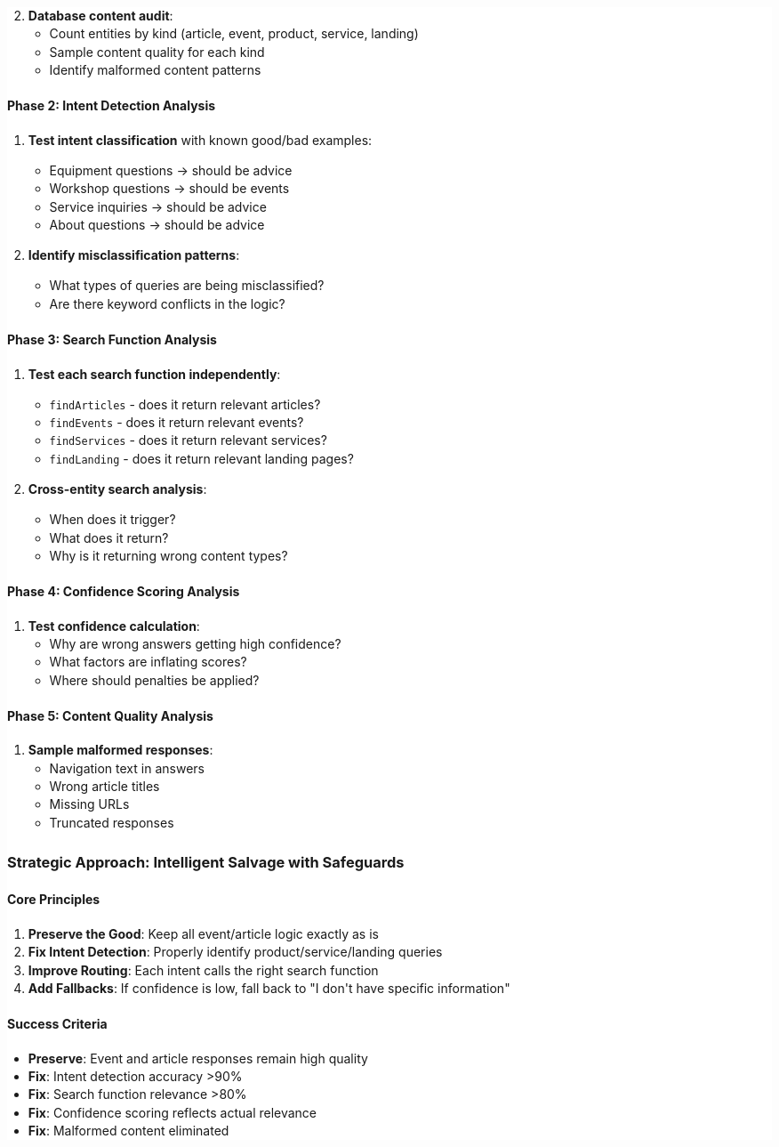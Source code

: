 2. **Database content audit**:
   - Count entities by kind (article, event, product, service, landing)
   - Sample content quality for each kind
   - Identify malformed content patterns

#### **Phase 2: Intent Detection Analysis**
1. **Test intent classification** with known good/bad examples:
   - Equipment questions → should be advice
   - Workshop questions → should be events  
   - Service inquiries → should be advice
   - About questions → should be advice

2. **Identify misclassification patterns**:
   - What types of queries are being misclassified?
   - Are there keyword conflicts in the logic?

#### **Phase 3: Search Function Analysis**
1. **Test each search function independently**:
   - `findArticles` - does it return relevant articles?
   - `findEvents` - does it return relevant events?
   - `findServices` - does it return relevant services?
   - `findLanding` - does it return relevant landing pages?

2. **Cross-entity search analysis**:
   - When does it trigger?
   - What does it return?
   - Why is it returning wrong content types?

#### **Phase 4: Confidence Scoring Analysis**
1. **Test confidence calculation**:
   - Why are wrong answers getting high confidence?
   - What factors are inflating scores?
   - Where should penalties be applied?

#### **Phase 5: Content Quality Analysis**
1. **Sample malformed responses**:
   - Navigation text in answers
   - Wrong article titles
   - Missing URLs
   - Truncated responses

### **Strategic Approach: Intelligent Salvage with Safeguards**

#### **Core Principles**
1. **Preserve the Good**: Keep all event/article logic exactly as is
2. **Fix Intent Detection**: Properly identify product/service/landing queries
3. **Improve Routing**: Each intent calls the right search function
4. **Add Fallbacks**: If confidence is low, fall back to "I don't have specific information"

#### **Success Criteria**
- **Preserve**: Event and article responses remain high quality
- **Fix**: Intent detection accuracy >90%
- **Fix**: Search function relevance >80%
- **Fix**: Confidence scoring reflects actual relevance
- **Fix**: Malformed content eliminated
